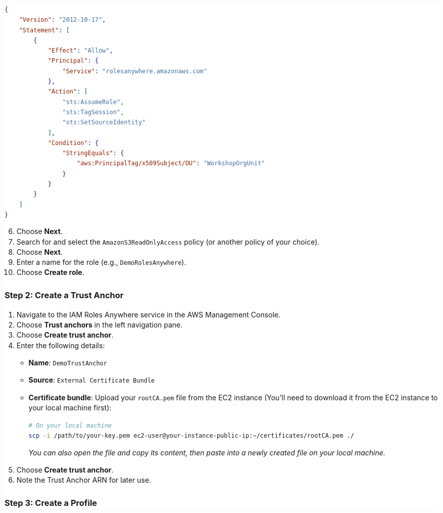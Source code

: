 ```json
{
    "Version": "2012-10-17",
    "Statement": [
        {
            "Effect": "Allow",
            "Principal": {
                "Service": "rolesanywhere.amazonaws.com"
            },
            "Action": [
                "sts:AssumeRole",
                "sts:TagSession",
                "sts:SetSourceIdentity"
            ],
            "Condition": {
                "StringEquals": {
                    "aws:PrincipalTag/x509Subject/OU": "WorkshopOrgUnit"
                }
            }
        }
    ]
}
```

6. Choose **Next**.
7. Search for and select the `AmazonS3ReadOnlyAccess` policy (or another policy of your choice).
8. Choose **Next**.
9. Enter a name for the role (e.g., `DemoRolesAnywhere`).
10. Choose **Create role**.

### Step 2: Create a Trust Anchor

1. Navigate to the IAM Roles Anywhere service in the AWS Management Console.
2. Choose **Trust anchors** in the left navigation pane.
3. Choose **Create trust anchor**.
4. Enter the following details:
   - **Name**: `DemoTrustAnchor`
   - **Source**: `External Certificate Bundle`
   - **Certificate bundle**: Upload your `rootCA.pem` file from the EC2 instance
     (You'll need to download it from the EC2 instance to your local machine first):
     ```bash
     # On your local machine
     scp -i /path/to/your-key.pem ec2-user@your-instance-public-ip:~/certificates/rootCA.pem ./
     ```

     *You can also open the file and copy its content, then paste into a newly created file on your local machine.*
5. Choose **Create trust anchor**.
6. Note the Trust Anchor ARN for later use.

### Step 3: Create a Profile
